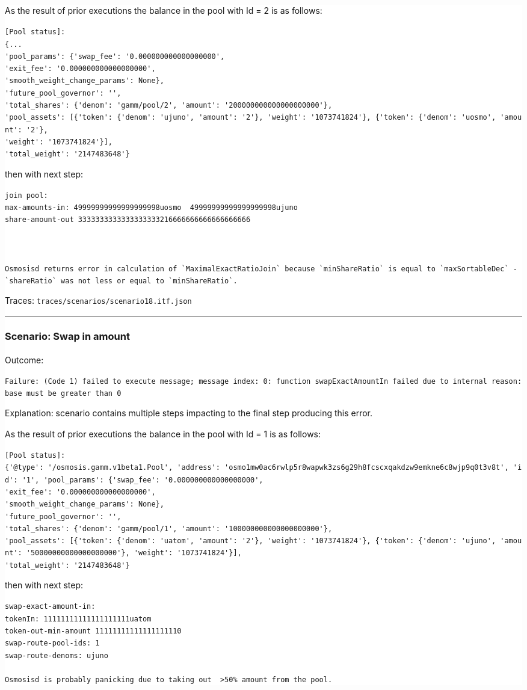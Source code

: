 As the result of prior executions the balance in the pool with Id = 2 is as follows:

```
[Pool status]: 
{...
'pool_params': {'swap_fee': '0.000000000000000000',  
'exit_fee': '0.000000000000000000',  
'smooth_weight_change_params': None},  
'future_pool_governor': '',   
'total_shares': {'denom': 'gamm/pool/2', 'amount': '200000000000000000000'},   
'pool_assets': [{'token': {'denom': 'ujuno', 'amount': '2'}, 'weight': '1073741824'}, {'token': {'denom': 'uosmo', 'amount': '2'},  
'weight': '1073741824'}],   
'total_weight': '2147483648'}
```
then with next step:
```
join pool:	
max-amounts-in: 49999999999999999998uosmo  49999999999999999998ujuno
share-amount-out 3333333333333333333216666666666666666666



Osmosisd returns error in calculation of `MaximalExactRatioJoin` because `minShareRatio` is equal to `maxSortableDec` - `shareRatio` was not less or equal to `minShareRatio`.
```


Traces: `traces/scenarios/scenario18.itf.json`

---

### Scenario: Swap in amount

Outcome:

```
Failure: (Code 1) failed to execute message; message index: 0: function swapExactAmountIn failed due to internal reason: base must be greater than 0
```

Explanation: scenario contains multiple steps impacting to the final step producing this error.

As the result of prior executions the balance in the pool with Id = 1 is as follows:

```
[Pool status]: 
{'@type': '/osmosis.gamm.v1beta1.Pool', 'address': 'osmo1mw0ac6rwlp5r8wapwk3zs6g29h8fcscxqakdzw9emkne6c8wjp9q0t3v8t', 'id': '1', 'pool_params': {'swap_fee': '0.000000000000000000',   
'exit_fee': '0.000000000000000000',    
'smooth_weight_change_params': None},   
'future_pool_governor': '',   
'total_shares': {'denom': 'gamm/pool/1', 'amount': '100000000000000000000'},  
'pool_assets': [{'token': {'denom': 'uatom', 'amount': '2'}, 'weight': '1073741824'}, {'token': {'denom': 'ujuno', 'amount': '50000000000000000000'}, 'weight': '1073741824'}],  
'total_weight': '2147483648'}
```
then with next step:
```
swap-exact-amount-in:
tokenIn: 11111111111111111111uatom
token-out-min-amount 11111111111111111110
swap-route-pool-ids: 1
swap-route-denoms: ujuno

Osmosisd is probably panicking due to taking out  >50% amount from the pool.
```


[Pool status]:  {... 